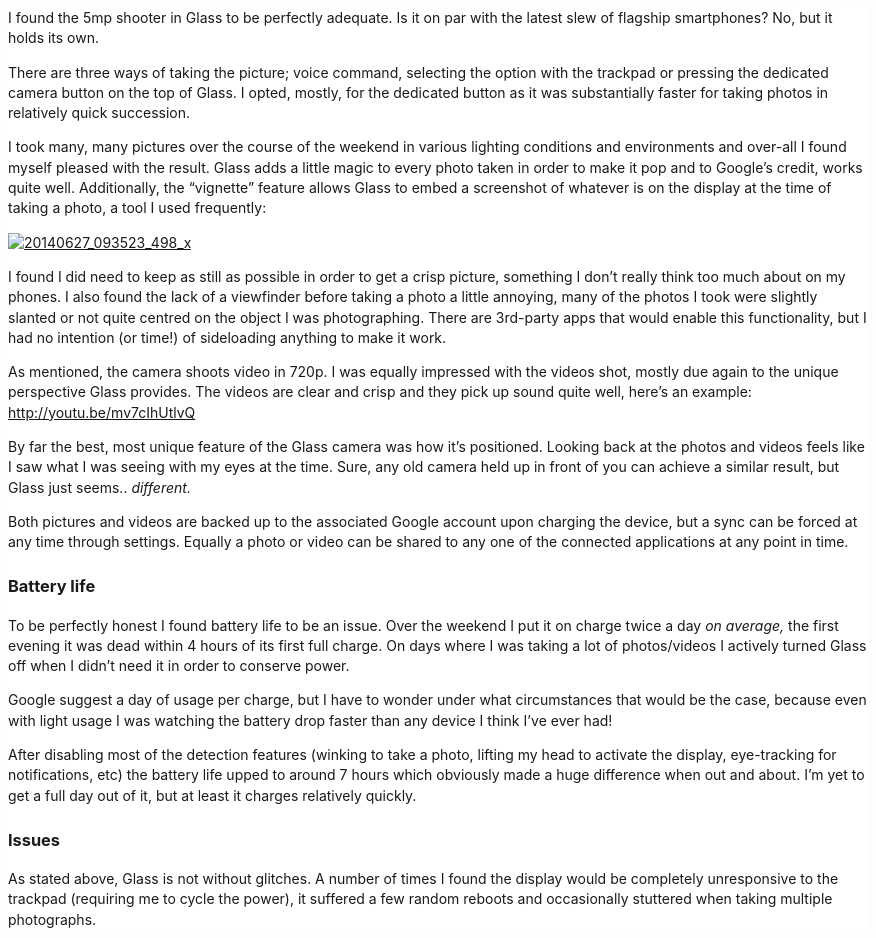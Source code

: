  </div>I found the 5mp shooter in Glass to be perfectly adequate. Is it on par with the latest slew of flagship smartphones? No, but it holds its own.

There are three ways of taking the picture; voice command, selecting the option with the trackpad or pressing the dedicated camera button on the top of Glass. I opted, mostly, for the dedicated button as it was substantially faster for taking photos in relatively quick succession.

I took many, many pictures over the course of the weekend in various lighting conditions and environments and over-all I found myself pleased with the result. Glass adds a little magic to every photo taken in order to make it pop and to Google’s credit, works quite well. Additionally, the “vignette” feature allows Glass to embed a screenshot of whatever is on the display at the time of taking a photo, a tool I used frequently:

[![20140627_093523_498_x](https://bucket.bayton.uk-lon1.upcloudobjects.com/uploads/2014/07/20140627_093523_498_x-e1404207843720.jpg)](/https://bucket.bayton.uk-lon1.upcloudobjects.com/uploads/2014/07/20140627_093523_498_x-e1404207843720.jpg)

I found I did need to keep as still as possible in order to get a crisp picture, something I don’t really think too much about on my phones. I also found the lack of a viewfinder before taking a photo a little annoying, many of the photos I took were slightly slanted or not quite centred on the object I was photographing. There are 3rd-party apps that would enable this functionality, but I had no intention (or time!) of sideloading anything to make it work.

As mentioned, the camera shoots video in 720p. I was equally impressed with the videos shot, mostly due again to the unique perspective Glass provides. The videos are clear and crisp and they pick up sound quite well, here’s an example: <http://youtu.be/mv7cIhUtlvQ>

By far the best, most unique feature of the Glass camera was how it’s positioned. Looking back at the photos and videos feels like I saw what I was seeing with my eyes at the time. Sure, any old camera held up in front of you can achieve a similar result, but Glass just seems.. *different.*

Both pictures and videos are backed up to the associated Google account upon charging the device, but a sync can be forced at any time through settings. Equally a photo or video can be shared to any one of the connected applications at any point in time.

### Battery life

To be perfectly honest I found battery life to be an issue. Over the weekend I put it on charge twice a day *on average,* the first evening it was dead within 4 hours of its first full charge. On days where I was taking a lot of photos/videos I actively turned Glass off when I didn’t need it in order to conserve power.

Google suggest a day of usage per charge, but I have to wonder under what circumstances that would be the case, because even with light usage I was watching the battery drop faster than any device I think I’ve ever had!

After disabling most of the detection features (winking to take a photo, lifting my head to activate the display, eye-tracking for notifications, etc) the battery life upped to around 7 hours which obviously made a huge difference when out and about. I’m yet to get a full day out of it, but at least it charges relatively quickly.

### Issues

As stated above, Glass is not without glitches. A number of times I found the display would be completely unresponsive to the trackpad (requiring me to cycle the power), it suffered a few random reboots and occasionally stuttered when taking multiple photographs.
